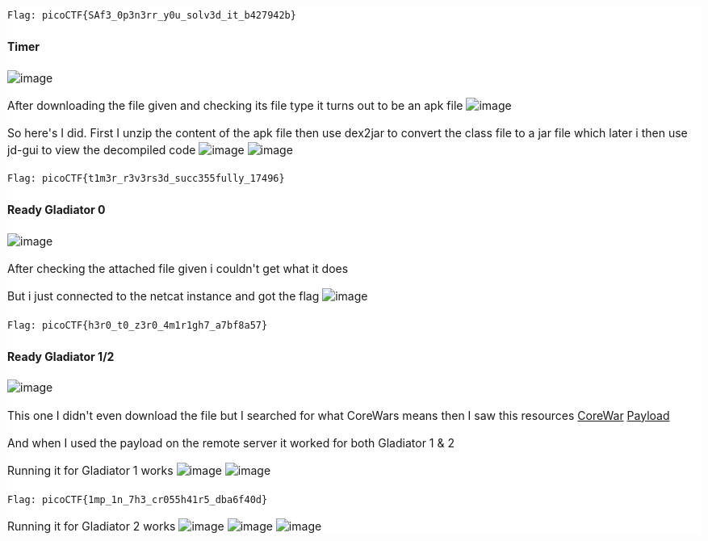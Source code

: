 ```
Flag: picoCTF{SAf3_0p3n3rr_y0u_solv3d_it_b427942b}
```

#### Timer
![image](https://user-images.githubusercontent.com/113513376/226788726-7033f4e1-ca45-473a-852c-491795d90a6b.png)

After downloading the file given and checking its file type it turns out to be an apk file
![image](https://user-images.githubusercontent.com/113513376/226788883-eb63c81d-597e-49f9-b8ad-717aa2984d51.png)

So here's I did. First I unzip the content of the apk file then use dex2jar to convert the class file to a jar file which later i then use jd-gui to view the decompiled code
![image](https://user-images.githubusercontent.com/113513376/226789326-daf3693d-795b-430e-a3b6-9dd488a2404b.png)
![image](https://user-images.githubusercontent.com/113513376/226789516-8bb1f010-4a86-4eff-83cf-009254fda70e.png)

```
Flag: picoCTF{t1m3r_r3v3rs3d_succ355fully_17496}
```

#### Ready Gladiator 0
![image](https://user-images.githubusercontent.com/113513376/228129746-51381ebc-fe46-40fa-8907-371fecfd61e2.png)

After checking the attached file given i couldn't get what it does 

But i just connected to the netcat instance and got the flag
![image](https://user-images.githubusercontent.com/113513376/228130089-d8e9a1b1-a9ce-4e29-a969-36f5b75886f8.png)

```
Flag: picoCTF{h3r0_t0_z3r0_4m1r1gh7_a7bf8a57}
```

#### Ready Gladiator 1/2
![image](https://user-images.githubusercontent.com/113513376/226789810-abe5a448-fa22-4ea9-b737-d101543d5980.png)

This one I didn't even download the file but I searched for what CoreWars means then I saw this resources 
[CoreWar](http://moscova.inria.fr/~doligez/corewar/?fbclid=IwAR30dNfoG6Jg3TMocKKW2HxbmMHA-c509YIQkPuxtWi3v5BGtXkZ0eMhuuA)
[Payload](http://moscova.inria.fr/~doligez/corewar/rc/frenzyv6.txt)

And when I used the payload on the remote server it worked for both Gladiator 1 & 2

Running it for Gladiator 1 works
![image](https://user-images.githubusercontent.com/113513376/226790260-542b84f1-de63-4e6c-8536-bc71c5e7a7fb.png)
![image](https://user-images.githubusercontent.com/113513376/226790284-f9f1f310-d1b8-423c-a526-b34cd2525863.png)

```
Flag: picoCTF{1mp_1n_7h3_cr055h41r5_dba6f40d}
```

Running it for Gladiator 2 works 
![image](https://user-images.githubusercontent.com/113513376/226790409-7b443ee9-bf5a-4071-bab5-78260d9afb22.png)
![image](https://user-images.githubusercontent.com/113513376/226790454-27c215cb-2b28-450d-b522-5b1f0a1140cc.png)
![image](https://user-images.githubusercontent.com/113513376/226790547-d1421ab6-9e60-48a6-b393-7cc16c5c4662.png)

